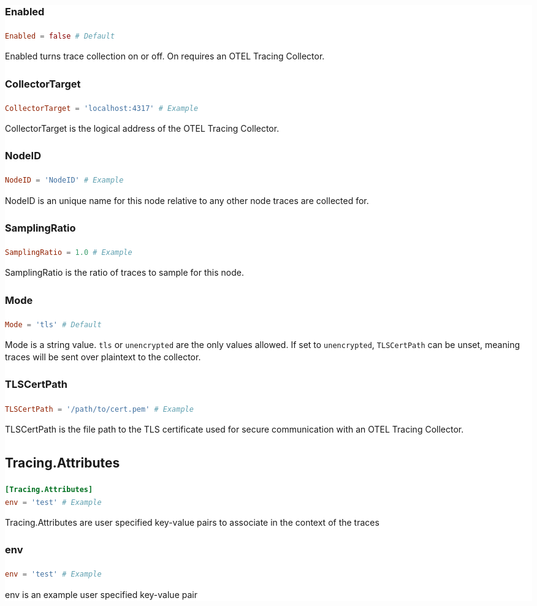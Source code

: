 
### Enabled
```toml
Enabled = false # Default
```
Enabled turns trace collection on or off. On requires an OTEL Tracing Collector.

### CollectorTarget
```toml
CollectorTarget = 'localhost:4317' # Example
```
CollectorTarget is the logical address of the OTEL Tracing Collector.

### NodeID
```toml
NodeID = 'NodeID' # Example
```
NodeID is an unique name for this node relative to any other node traces are collected for.

### SamplingRatio
```toml
SamplingRatio = 1.0 # Example
```
SamplingRatio is the ratio of traces to sample for this node.

### Mode
```toml
Mode = 'tls' # Default
```
Mode is a string value. `tls` or `unencrypted` are the only values allowed. If set to `unencrypted`, `TLSCertPath` can be unset, meaning traces will be sent over plaintext to the collector.

### TLSCertPath
```toml
TLSCertPath = '/path/to/cert.pem' # Example
```
TLSCertPath is the file path to the TLS certificate used for secure communication with an OTEL Tracing Collector.

## Tracing.Attributes
```toml
[Tracing.Attributes]
env = 'test' # Example
```
Tracing.Attributes are user specified key-value pairs to associate in the context of the traces

### env
```toml
env = 'test' # Example
```
env is an example user specified key-value pair


[//]: # (Documentation generated from docs/*.toml - DO NOT EDIT.)